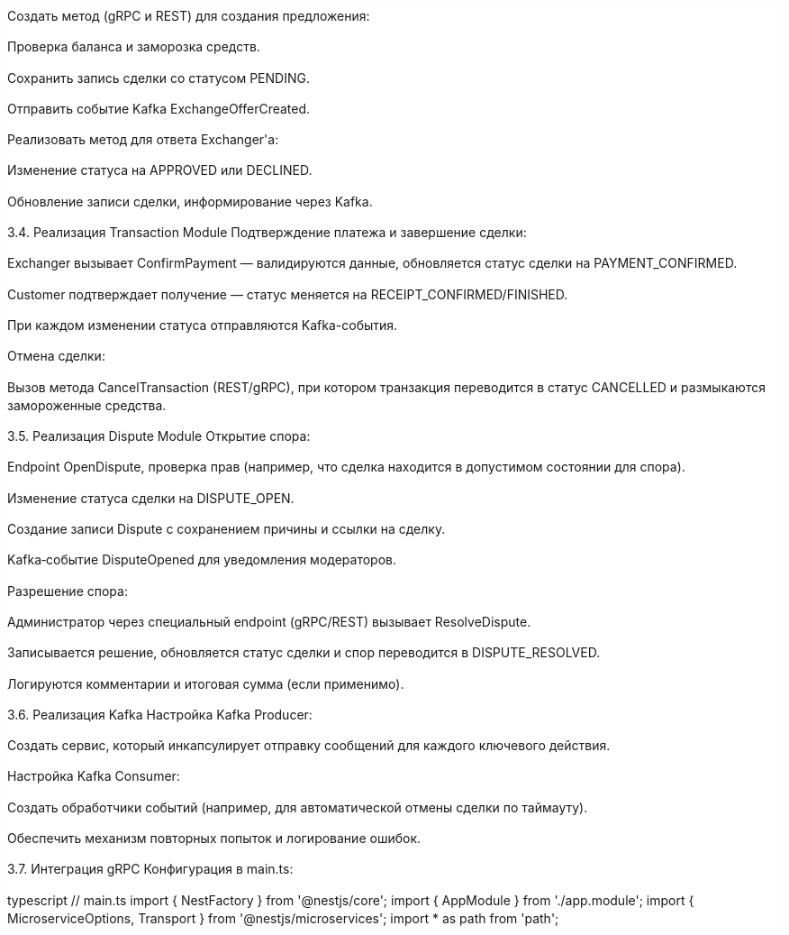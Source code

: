 Создать метод (gRPC и REST) для создания предложения:

Проверка баланса и заморозка средств.

Сохранить запись сделки со статусом PENDING.

Отправить событие Kafka ExchangeOfferCreated.

Реализовать метод для ответа Exchanger'а:

Изменение статуса на APPROVED или DECLINED.

Обновление записи сделки, информирование через Kafka.

3.4. Реализация Transaction Module
Подтверждение платежа и завершение сделки:

Exchanger вызывает ConfirmPayment — валидируются данные, обновляется статус сделки на PAYMENT_CONFIRMED.

Customer подтверждает получение — статус меняется на RECEIPT_CONFIRMED/FINISHED.

При каждом изменении статуса отправляются Kafka-события.

Отмена сделки:

Вызов метода CancelTransaction (REST/gRPC), при котором транзакция переводится в статус CANCELLED и размыкаются замороженные средства.

3.5. Реализация Dispute Module
Открытие спора:

Endpoint OpenDispute, проверка прав (например, что сделка находится в допустимом состоянии для спора).

Изменение статуса сделки на DISPUTE_OPEN.

Создание записи Dispute с сохранением причины и ссылки на сделку.

Kafka‑событие DisputeOpened для уведомления модераторов.

Разрешение спора:

Администратор через специальный endpoint (gRPC/REST) вызывает ResolveDispute.

Записывается решение, обновляется статус сделки и спор переводится в DISPUTE_RESOLVED.

Логируются комментарии и итоговая сумма (если применимо).

3.6. Реализация Kafka
Настройка Kafka Producer:

Создать сервис, который инкапсулирует отправку сообщений для каждого ключевого действия.

Настройка Kafka Consumer:

Создать обработчики событий (например, для автоматической отмены сделки по таймауту).

Обеспечить механизм повторных попыток и логирование ошибок.

3.7. Интеграция gRPC
Конфигурация в main.ts:

typescript
// main.ts
import { NestFactory } from '@nestjs/core';
import { AppModule } from './app.module';
import { MicroserviceOptions, Transport } from '@nestjs/microservices';
import * as path from 'path';
